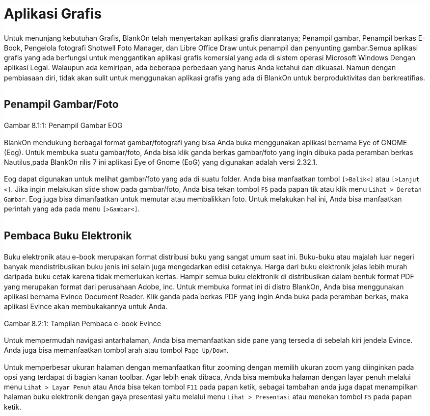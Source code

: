 # Aplikasi Grafis

 Untuk menunjang kebutuhan Grafis, BlankOn telah menyertakan aplikasi
grafis dianratanya; Penampil gambar, Penampil berkas E-Book, Pengelola
fotografi Shotwell Foto Manager, dan Libre Office Draw untuk penampil dan
penyunting gambar.Semua aplikasi grafis yang ada berfungsi untuk menggantikan
aplikasi grafis komersial yang ada di sistem operasi Microsoft Windows Dengan
aplikasi Legal. Walaupun ada kemiripan, ada beberapa perbedaan yang harus
Anda ketahui dan dikuasai. Namun dengan pembiasaan diri, tidak akan sulit untuk
menggunakan aplikasi grafis yang ada di BlankOn untuk berproduktivitas dan
berkreatifias.

## Penampil Gambar/Foto

Gambar 8.1:1: Penampil Gambar EOG

BlankOn mendukung berbagai format gambar/fotografi yang bisa Anda
buka menggunakan aplikasi bernama Eye of GNOME (Eog). Untuk
membuka suatu gambar/foto, Anda bisa klik ganda berkas gambar/foto
yang ingin dibuka pada peramban berkas Nautilus,pada BlankOn rilis 7 ini
aplikasi Eye of Gnome (EoG) yang digunakan adalah versi 2.32.1.

Eog dapat digunakan untuk melihat gambar/foto yang ada di suatu folder. Anda bisa
manfaatkan tombol `[>Balik<]` atau `[>Lanjut<]`. Jika ingin melakukan slide show
pada gambar/foto, Anda bisa tekan tombol `F5` pada papan tik atau klik menu `Lihat >
Deretan Gambar`. Eog juga bisa dimanfaatkan untuk memutar atau membalikkan
foto. Untuk melakukan hal ini, Anda bisa manfaatkan perintah yang ada pada menu
`[>Gambar<]`.

## Pembaca Buku Elektronik

 Buku elektronik atau e-book merupakan format distribusi buku yang sangat umum
saat ini. Buku-buku atau majalah luar negeri banyak mendistribusikan buku jenis ini
selain juga mengedarkan edisi cetaknya. Harga dari buku elektronik jelas lebih
murah daripada buku cetak karena tidak memerlukan kertas. Hampir semua buku
elektronik di distribusikan dalam bentuk format PDF yang merupakan format dari
perusahaan Adobe, inc. Untuk membuka format ini di distro BlankOn, Anda bisa
menggunakan aplikasi bernama Evince Document Reader. Klik ganda pada berkas
PDF yang ingin Anda buka pada peramban berkas, maka aplikasi Evince akan
membukakannya untuk Anda.

Gambar 8.2:1: Tampilan Pembaca e-book Evince

Untuk mempermudah navigasi antarhalaman, Anda bisa memanfaatkan side pane
yang tersedia di sebelah kiri jendela Evince. Anda juga bisa memanfaatkan tombol
arah atau tombol `Page Up/Down`.

Untuk memperbesar ukuran halaman dengan memanfaatkan fitur zooming dengan
memilih ukuran zoom yang diinginkan pada opsi yang terdapat di bagian kanan
toolbar. Agar lebih enak dibaca, Anda bisa membuka halaman dengan layar penuh
melalui menu `Lihat > Layar Penuh` atau Anda bisa tekan tombol `F11` pada papan
ketik, sebagai tambahan anda juga dapat menampilkan halaman buku elektronik
dengan gaya presentasi yaitu melalui menu `Lihat > Presentasi` atau menekan tombol
`F5` pada papan ketik.
